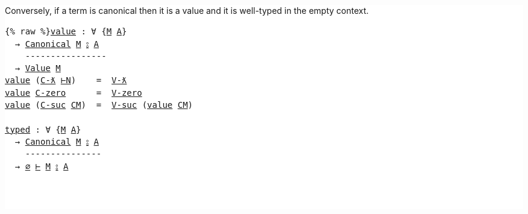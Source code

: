 Conversely, if a term is canonical then it is a value
and it is well-typed in the empty context.
<pre class="Agda">{% raw %}<a id="value"></a><a id="6271" href="{% endraw %}{{ site.baseurl }}{% link out/plfa/Properties.md %}{% raw %}#6271" class="Function">value</a> <a id="6277" class="Symbol">:</a> <a id="6279" class="Symbol">∀</a> <a id="6281" class="Symbol">{</a><a id="6282" href="{% endraw %}{{ site.baseurl }}{% link out/plfa/Properties.md %}{% raw %}#6282" class="Bound">M</a> <a id="6284" href="{% endraw %}{{ site.baseurl }}{% link out/plfa/Properties.md %}{% raw %}#6284" class="Bound">A</a><a id="6285" class="Symbol">}</a>
  <a id="6289" class="Symbol">→</a> <a id="6291" href="{% endraw %}{{ site.baseurl }}{% link out/plfa/Properties.md %}{% raw %}#4767" class="Datatype Operator">Canonical</a> <a id="6301" href="{% endraw %}{{ site.baseurl }}{% link out/plfa/Properties.md %}{% raw %}#6282" class="Bound">M</a> <a id="6303" href="{% endraw %}{{ site.baseurl }}{% link out/plfa/Properties.md %}{% raw %}#4767" class="Datatype Operator">⦂</a> <a id="6305" href="{% endraw %}{{ site.baseurl }}{% link out/plfa/Properties.md %}{% raw %}#6284" class="Bound">A</a>
    <a id="6311" class="Comment">----------------</a>
  <a id="6330" class="Symbol">→</a> <a id="6332" href="{% endraw %}{{ site.baseurl }}{% link out/plfa/Lambda.md %}{% raw %}#10460" class="Datatype">Value</a> <a id="6338" href="{% endraw %}{{ site.baseurl }}{% link out/plfa/Properties.md %}{% raw %}#6282" class="Bound">M</a>
<a id="6340" href="{% endraw %}{{ site.baseurl }}{% link out/plfa/Properties.md %}{% raw %}#6271" class="Function">value</a> <a id="6346" class="Symbol">(</a><a id="6347" href="{% endraw %}{{ site.baseurl }}{% link out/plfa/Properties.md %}{% raw %}#4809" class="InductiveConstructor">C-ƛ</a> <a id="6351" href="{% endraw %}{{ site.baseurl }}{% link out/plfa/Properties.md %}{% raw %}#6351" class="Bound">⊢N</a><a id="6353" class="Symbol">)</a>    <a id="6358" class="Symbol">=</a>  <a id="6361" href="{% endraw %}{{ site.baseurl }}{% link out/plfa/Lambda.md %}{% raw %}#10488" class="InductiveConstructor">V-ƛ</a>
<a id="6365" href="{% endraw %}{{ site.baseurl }}{% link out/plfa/Properties.md %}{% raw %}#6271" class="Function">value</a> <a id="6371" href="{% endraw %}{{ site.baseurl }}{% link out/plfa/Properties.md %}{% raw %}#4926" class="InductiveConstructor">C-zero</a>      <a id="6383" class="Symbol">=</a>  <a id="6386" href="{% endraw %}{{ site.baseurl }}{% link out/plfa/Lambda.md %}{% raw %}#10549" class="InductiveConstructor">V-zero</a>
<a id="6393" href="{% endraw %}{{ site.baseurl }}{% link out/plfa/Properties.md %}{% raw %}#6271" class="Function">value</a> <a id="6399" class="Symbol">(</a><a id="6400" href="{% endraw %}{{ site.baseurl }}{% link out/plfa/Properties.md %}{% raw %}#4992" class="InductiveConstructor">C-suc</a> <a id="6406" href="{% endraw %}{{ site.baseurl }}{% link out/plfa/Properties.md %}{% raw %}#6406" class="Bound">CM</a><a id="6408" class="Symbol">)</a>  <a id="6411" class="Symbol">=</a>  <a id="6414" href="{% endraw %}{{ site.baseurl }}{% link out/plfa/Lambda.md %}{% raw %}#10597" class="InductiveConstructor">V-suc</a> <a id="6420" class="Symbol">(</a><a id="6421" href="{% endraw %}{{ site.baseurl }}{% link out/plfa/Properties.md %}{% raw %}#6271" class="Function">value</a> <a id="6427" href="{% endraw %}{{ site.baseurl }}{% link out/plfa/Properties.md %}{% raw %}#6406" class="Bound">CM</a><a id="6429" class="Symbol">)</a>

<a id="typed"></a><a id="6432" href="{% endraw %}{{ site.baseurl }}{% link out/plfa/Properties.md %}{% raw %}#6432" class="Function">typed</a> <a id="6438" class="Symbol">:</a> <a id="6440" class="Symbol">∀</a> <a id="6442" class="Symbol">{</a><a id="6443" href="{% endraw %}{{ site.baseurl }}{% link out/plfa/Properties.md %}{% raw %}#6443" class="Bound">M</a> <a id="6445" href="{% endraw %}{{ site.baseurl }}{% link out/plfa/Properties.md %}{% raw %}#6445" class="Bound">A</a><a id="6446" class="Symbol">}</a>
  <a id="6450" class="Symbol">→</a> <a id="6452" href="{% endraw %}{{ site.baseurl }}{% link out/plfa/Properties.md %}{% raw %}#4767" class="Datatype Operator">Canonical</a> <a id="6462" href="{% endraw %}{{ site.baseurl }}{% link out/plfa/Properties.md %}{% raw %}#6443" class="Bound">M</a> <a id="6464" href="{% endraw %}{{ site.baseurl }}{% link out/plfa/Properties.md %}{% raw %}#4767" class="Datatype Operator">⦂</a> <a id="6466" href="{% endraw %}{{ site.baseurl }}{% link out/plfa/Properties.md %}{% raw %}#6445" class="Bound">A</a>
    <a id="6472" class="Comment">---------------</a>
  <a id="6490" class="Symbol">→</a> <a id="6492" href="{% endraw %}{{ site.baseurl }}{% link out/plfa/Lambda.md %}{% raw %}#29017" class="InductiveConstructor">∅</a> <a id="6494" href="{% endraw %}{{ site.baseurl }}{% link out/plfa/Lambda.md %}{% raw %}#31145" class="Datatype Operator">⊢</a> <a id="6496" href="{% endraw %}{{ site.baseurl }}{% link out/plfa/Properties.md %}{% raw %}#6443" class="Bound">M</a> <a id="6498" href="{% endraw %}{{ site.baseurl }}{% link out/plfa/Lambda.md %}{% raw %}#31145" class="Datatype Operator">⦂</a> <a id="6500" href="{% endraw %}{{ site.baseurl }}{% link out/plfa/Properties.md %}{% raw %}#6445" class="Bound">A</a>